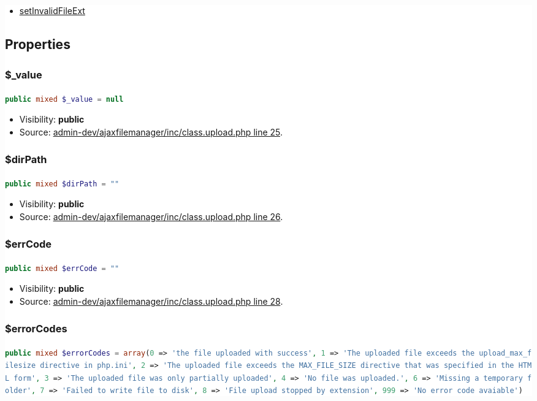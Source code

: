 * [setInvalidFileExt](#method-setInvalidFileExt)




Properties
----------


### <a name="property-$_value"></a>$_value

```php
public mixed $_value = null
```





* Visibility: **public**
* Source: [admin-dev/ajaxfilemanager/inc/class.upload.php line 25](https://github.com/PrestaShop/PrestaShop/blob/1.5.6.3/admin-dev/ajaxfilemanager/inc/class.upload.php#L25).


### <a name="property-$dirPath"></a>$dirPath

```php
public mixed $dirPath = ""
```





* Visibility: **public**
* Source: [admin-dev/ajaxfilemanager/inc/class.upload.php line 26](https://github.com/PrestaShop/PrestaShop/blob/1.5.6.3/admin-dev/ajaxfilemanager/inc/class.upload.php#L26).


### <a name="property-$errCode"></a>$errCode

```php
public mixed $errCode = ""
```





* Visibility: **public**
* Source: [admin-dev/ajaxfilemanager/inc/class.upload.php line 28](https://github.com/PrestaShop/PrestaShop/blob/1.5.6.3/admin-dev/ajaxfilemanager/inc/class.upload.php#L28).


### <a name="property-$errorCodes"></a>$errorCodes

```php
public mixed $errorCodes = array(0 => 'the file uploaded with success', 1 => 'The uploaded file exceeds the upload_max_filesize directive in php.ini', 2 => 'The uploaded file exceeds the MAX_FILE_SIZE directive that was specified in the HTML form', 3 => 'The uploaded file was only partially uploaded', 4 => 'No file was uploaded.', 6 => 'Missing a temporary folder', 7 => 'Failed to write file to disk', 8 => 'File upload stopped by extension', 999 => 'No error code avaiable')
```
